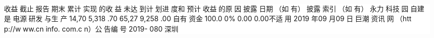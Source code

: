 收益
截止
报告
期末
累计
实现
的收
益
未达
到计
划进
度和
预计
收益
的原
因
披露
日期
（如
有）
披露
索引
（如
有）
永力
科技
园
自建
是
电源
研发
与生
产
14,70
5,318
.70
65,27
9,258
.00
自有
资金
100.0
0%
0.00
0.00不适
用
2019
年09
月09
日
巨潮
资讯
网
（htt
p://w
ww.cn
info.
com.c
n）公
告编
号
2019-
080
深圳
